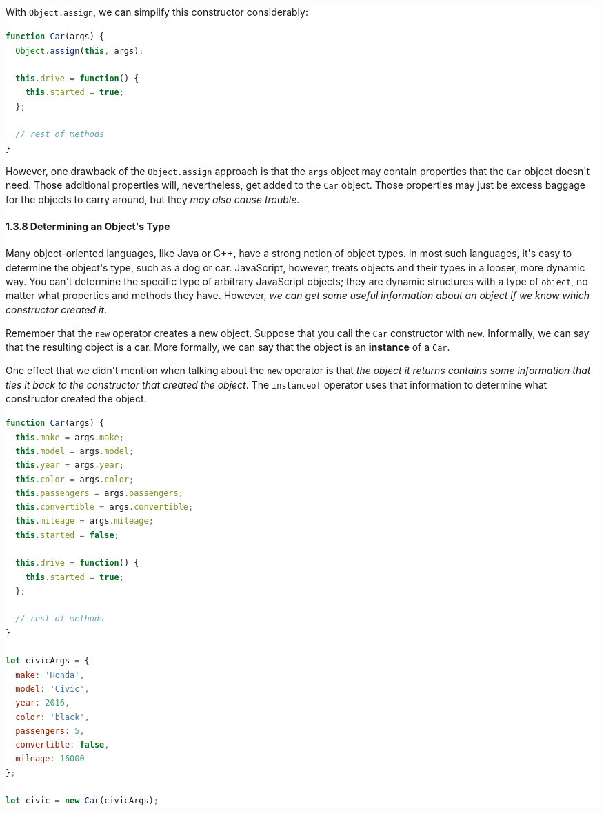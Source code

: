 ```js
```

With `Object.assign`, we can simplify this constructor considerably:

```js
function Car(args) {
  Object.assign(this, args);

  this.drive = function() {
    this.started = true;
  };

  // rest of methods
}
```

However, one drawback of the `Object.assign` approach is that the `args` object may contain properties that the `Car` object doesn't need. Those additional properties will, nevertheless, get added to the `Car` object. Those properties may just be excess baggage for the objects to carry around, but they *may also cause trouble*.

#### 1.3.8 Determining an Object's Type

Many object-oriented languages, like Java or C++, have a strong notion of object types. In most such languages, it's easy to determine the object's type, such as a dog or car. JavaScript, however, treats objects and their types in a looser, more dynamic way. You can't determine the specific type of arbitrary JavaScript objects; they are dynamic structures with a type of `object`, no matter what properties and methods they have. However, *we can get some useful information about an object if we know which constructor created it*.

Remember that the `new` operator creates a new object. Suppose that you call the `Car` constructor with `new`. Informally, we can say that the resulting object is a car. More formally, we can say that the object is an **instance** of a `Car`.

One effect that we didn't mention when talking about the `new` operator is that *the object it returns contains some information that ties it back to the constructor that created the object*. The `instanceof` operator uses that information to determine what constructor created the object.

```js
function Car(args) {
  this.make = args.make;
  this.model = args.model;
  this.year = args.year;
  this.color = args.color;
  this.passengers = args.passengers;
  this.convertible = args.convertible;
  this.mileage = args.mileage;
  this.started = false;

  this.drive = function() {
    this.started = true;
  };

  // rest of methods
}

let civicArgs = {
  make: 'Honda',
  model: 'Civic',
  year: 2016,
  color: 'black',
  passengers: 5,
  convertible: false,
  mileage: 16000
};

let civic = new Car(civicArgs);
```
